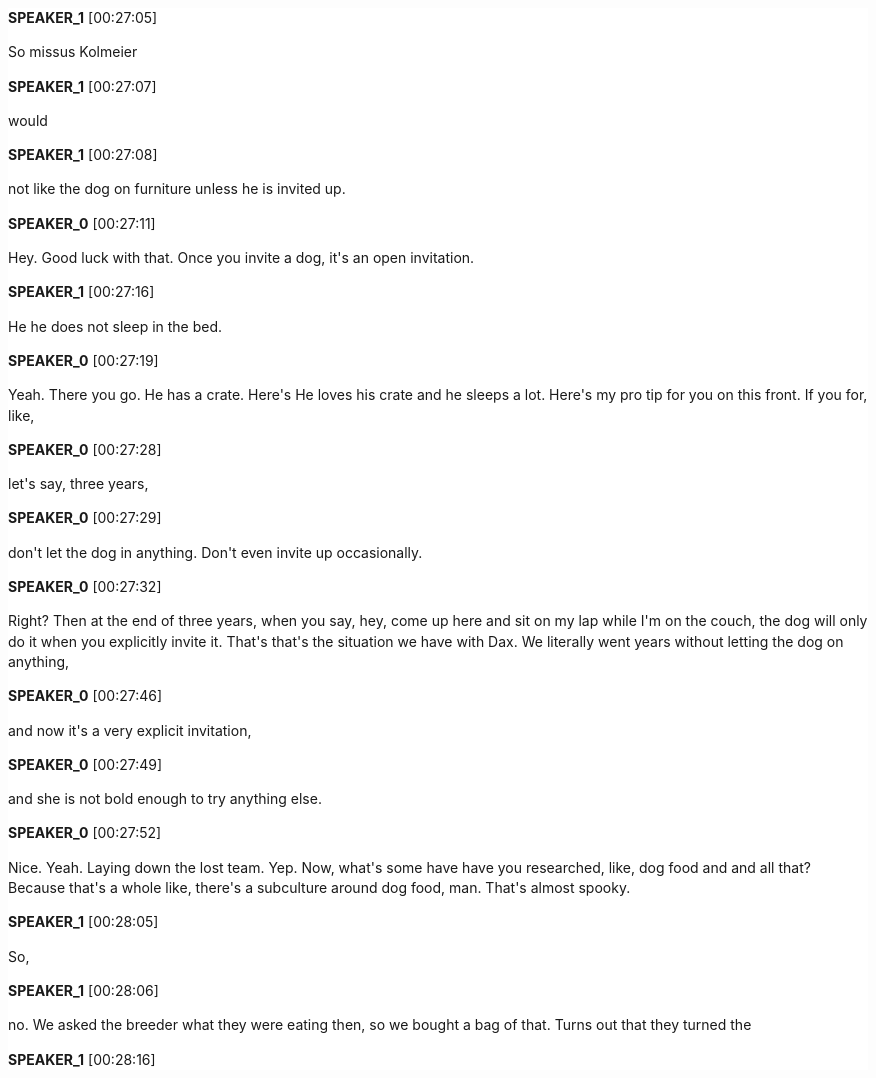**SPEAKER_1** [00:27:05]

So missus Kolmeier

**SPEAKER_1** [00:27:07]

would

**SPEAKER_1** [00:27:08]

not like the dog on furniture unless he is invited up.

**SPEAKER_0** [00:27:11]

Hey. Good luck with that. Once you invite a dog, it's an open invitation.

**SPEAKER_1** [00:27:16]

He he does not sleep in the bed.

**SPEAKER_0** [00:27:19]

Yeah. There you go. He has a crate. Here's He loves his crate and he sleeps a lot. Here's my pro tip for you on this front. If you for, like,

**SPEAKER_0** [00:27:28]

let's say, three years,

**SPEAKER_0** [00:27:29]

don't let the dog in anything. Don't even invite up occasionally.

**SPEAKER_0** [00:27:32]

Right? Then at the end of three years, when you say, hey, come up here and sit on my lap while I'm on the couch, the dog will only do it when you explicitly invite it. That's that's the situation we have with Dax. We literally went years without letting the dog on anything,

**SPEAKER_0** [00:27:46]

and now it's a very explicit invitation,

**SPEAKER_0** [00:27:49]

and she is not bold enough to try anything else.

**SPEAKER_0** [00:27:52]

Nice. Yeah. Laying down the lost team. Yep. Now, what's some have have you researched, like, dog food and and all that? Because that's a whole like, there's a subculture around dog food, man. That's almost spooky.

**SPEAKER_1** [00:28:05]

So,

**SPEAKER_1** [00:28:06]

no. We asked the breeder what they were eating then, so we bought a bag of that. Turns out that they turned the

**SPEAKER_1** [00:28:16]
